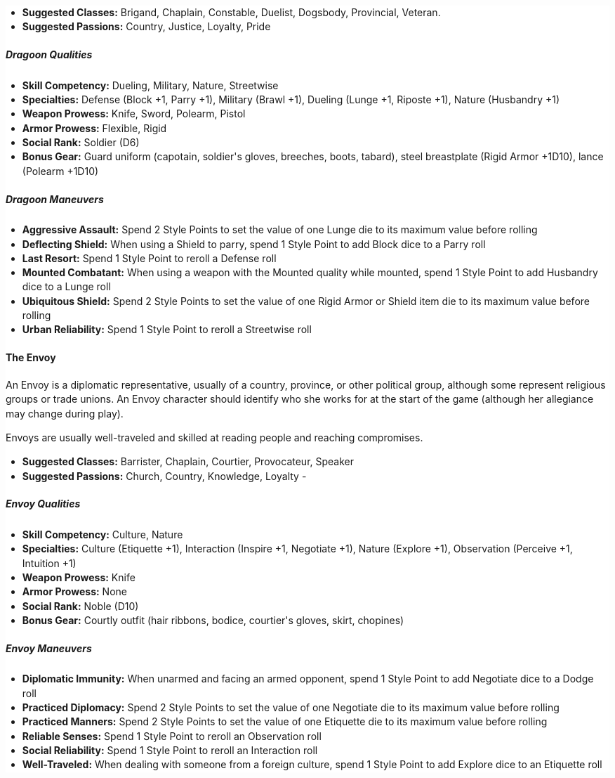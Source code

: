 - **Suggested Classes:** Brigand, Chaplain, Constable, Duelist, Dogsbody, Provincial, Veteran.
- **Suggested Passions:** Country, Justice, Loyalty, Pride

##### Dragoon Qualities

- **Skill Competency:** Dueling, Military, Nature, Streetwise
- **Specialties:** Defense (Block +1, Parry +1), Military (Brawl +1), Dueling (Lunge +1, Riposte +1), Nature (Husbandry +1)
- **Weapon Prowess:** Knife, Sword, Polearm, Pistol
- **Armor Prowess:** Flexible, Rigid
- **Social Rank:** Soldier (D6)
- **Bonus Gear:** Guard uniform (capotain, soldier's gloves, breeches, boots, tabard), steel breastplate (Rigid Armor +1D10), lance (Polearm +1D10)

##### Dragoon Maneuvers

- **Aggressive Assault:** Spend 2 Style Points to set the value of one Lunge die to its maximum value before rolling
- **Deflecting Shield:** When using a Shield to parry, spend 1 Style Point to add Block dice to a Parry roll
- **Last Resort:** Spend 1 Style Point to reroll a Defense roll
- **Mounted Combatant:** When using a weapon with the Mounted quality while mounted, spend 1 Style Point to add Husbandry dice to a Lunge roll
- **Ubiquitous Shield:** Spend 2 Style Points to set the value of one Rigid Armor or Shield item die to its maximum value before rolling
- **Urban Reliability:** Spend 1 Style Point to reroll a Streetwise roll


#### The Envoy

An Envoy is a diplomatic representative, usually of a country, province,
or other political group, although some represent religious groups or
trade unions. An Envoy character should identify who she works for at
the start of the game (although her allegiance may change during play).

Envoys are usually well-traveled and skilled at reading people and
reaching compromises.

- **Suggested Classes:** Barrister, Chaplain, Courtier, Provocateur, Speaker
- **Suggested Passions:** Church, Country, Knowledge, Loyalty -

##### Envoy Qualities

- **Skill Competency:** Culture, Nature
- **Specialties:** Culture (Etiquette +1), Interaction (Inspire +1, Negotiate +1), Nature (Explore +1), Observation (Perceive +1, Intuition +1)
- **Weapon Prowess:** Knife
- **Armor Prowess:** None
- **Social Rank:** Noble (D10)
- **Bonus Gear:** Courtly outfit (hair ribbons, bodice, courtier's gloves, skirt, chopines)

##### Envoy Maneuvers

- **Diplomatic Immunity:** When unarmed and facing an armed opponent, spend 1 Style Point to add Negotiate dice to a Dodge roll
- **Practiced Diplomacy:** Spend 2 Style Points to set the value of one Negotiate die to its maximum value before rolling
- **Practiced Manners:** Spend 2 Style Points to set the value of one Etiquette die to its maximum value before rolling
- **Reliable Senses:** Spend 1 Style Point to reroll an Observation roll
- **Social Reliability:** Spend 1 Style Point to reroll an Interaction roll
- **Well-Traveled:** When dealing with someone from a foreign culture, spend 1 Style Point to add Explore dice to an Etiquette roll
